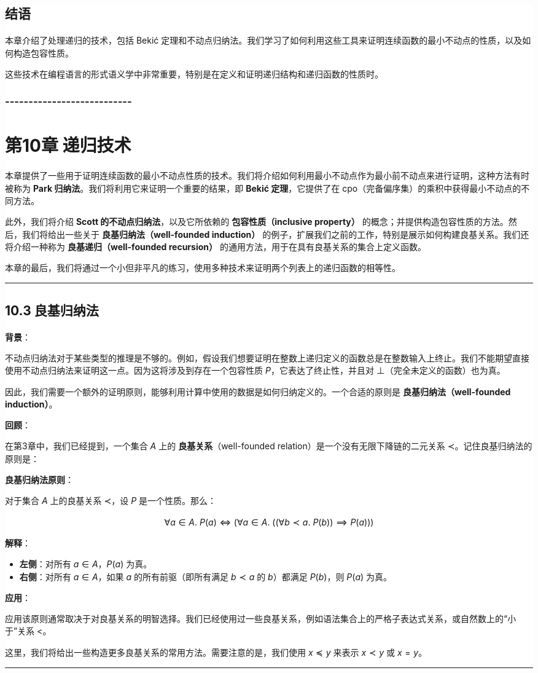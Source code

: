 
## 结语

本章介绍了处理递归的技术，包括 Bekić 定理和不动点归纳法。我们学习了如何利用这些工具来证明连续函数的最小不动点的性质，以及如何构造包容性质。

这些技术在编程语言的形式语义学中非常重要，特别是在定义和证明递归结构和递归函数的性质时。

### ---------------------------

# 第10章 递归技术

本章提供了一些用于证明连续函数的最小不动点性质的技术。我们将介绍如何利用最小不动点作为最小前不动点来进行证明，这种方法有时被称为 **Park 归纳法**。我们将利用它来证明一个重要的结果，即 **Bekić 定理**，它提供了在 cpo（完备偏序集）的乘积中获得最小不动点的不同方法。

此外，我们将介绍 **Scott 的不动点归纳法**，以及它所依赖的 **包容性质（inclusive property）** 的概念；并提供构造包容性质的方法。然后，我们将给出一些关于 **良基归纳法（well-founded induction）** 的例子，扩展我们之前的工作，特别是展示如何构建良基关系。我们还将介绍一种称为 **良基递归（well-founded recursion）** 的通用方法，用于在具有良基关系的集合上定义函数。

本章的最后，我们将通过一个小但非平凡的练习，使用多种技术来证明两个列表上的递归函数的相等性。

---

## 10.3 良基归纳法

**背景**：

不动点归纳法对于某些类型的推理是不够的。例如，假设我们想要证明在整数上递归定义的函数总是在整数输入上终止。我们不能期望直接使用不动点归纳法来证明这一点。因为这将涉及到存在一个包容性质 $P$，它表达了终止性，并且对 $\bot$（完全未定义的函数）也为真。

因此，我们需要一个额外的证明原则，能够利用计算中使用的数据是如何归纳定义的。一个合适的原则是 **良基归纳法（well-founded induction）**。

**回顾**：

在第3章中，我们已经提到，一个集合 $A$ 上的 **良基关系**（well-founded relation）是一个没有无限下降链的二元关系 $\prec$。记住良基归纳法的原则是：

**良基归纳法原则**：

对于集合 $A$ 上的良基关系 $\prec$，设 $P$ 是一个性质。那么：

$$
\forall a \in A.\ P(a) \iff \left( \forall a \in A.\ \left( \left( \forall b \prec a.\ P(b) \right) \implies P(a) \right) \right)
$$

**解释**：

- **左侧**：对所有 $a \in A$，$P(a)$ 为真。
- **右侧**：对所有 $a \in A$，如果 $a$ 的所有前驱（即所有满足 $b \prec a$ 的 $b$）都满足 $P(b)$，则 $P(a)$ 为真。

**应用**：

应用该原则通常取决于对良基关系的明智选择。我们已经使用过一些良基关系，例如语法集合上的严格子表达式关系，或自然数上的“小于”关系 $<$。

这里，我们将给出一些构造更多良基关系的常用方法。需要注意的是，我们使用 $x \preccurlyeq y$ 来表示 $x \prec y$ 或 $x = y$。

---
